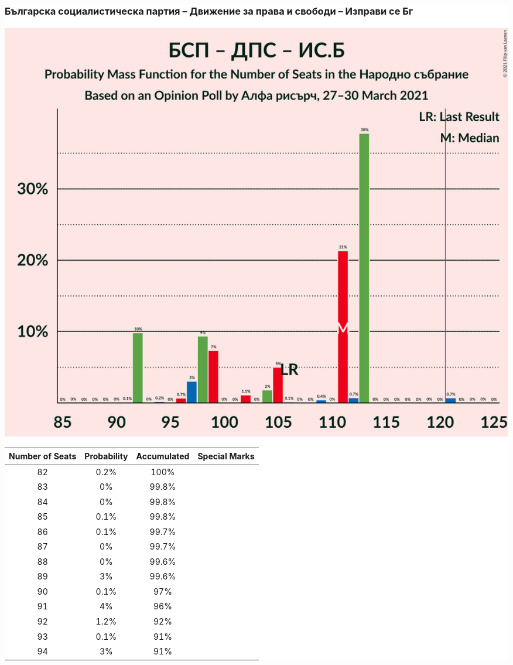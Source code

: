 ### Българска социалистическа партия – Движение за права и свободи – Изправи се Бг

![Graph with seats probability mass function not yet produced](2021-03-30-Алфарисърч-coalitions-seats-pmf-бсп–дпс–исб.png "Seats Probability Mass Function")

| Number of Seats | Probability | Accumulated | Special Marks |
|:---------------:|:-----------:|:-----------:|:-------------:|
| 82 | 0.2% | 100% |  |
| 83 | 0% | 99.8% |  |
| 84 | 0% | 99.8% |  |
| 85 | 0.1% | 99.8% |  |
| 86 | 0.1% | 99.7% |  |
| 87 | 0% | 99.7% |  |
| 88 | 0% | 99.6% |  |
| 89 | 3% | 99.6% |  |
| 90 | 0.1% | 97% |  |
| 91 | 4% | 96% |  |
| 92 | 1.2% | 92% |  |
| 93 | 0.1% | 91% |  |
| 94 | 3% | 91% |  |